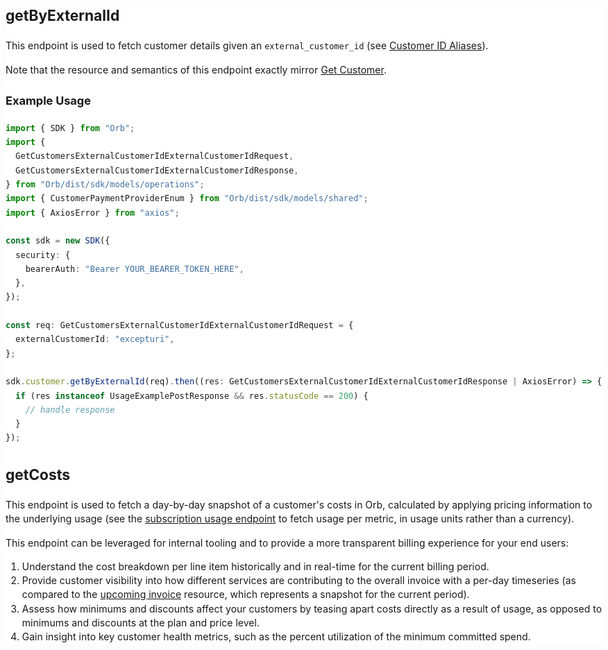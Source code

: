 ## getByExternalId

This endpoint is used to fetch customer details given an `external_customer_id` (see [Customer ID Aliases](../docs/Customer-ID-Aliases.md)).

Note that the resource and semantics of this endpoint exactly mirror [Get Customer](Orb-API.json/paths/~1customers/get).

### Example Usage

```typescript
import { SDK } from "Orb";
import {
  GetCustomersExternalCustomerIdExternalCustomerIdRequest,
  GetCustomersExternalCustomerIdExternalCustomerIdResponse,
} from "Orb/dist/sdk/models/operations";
import { CustomerPaymentProviderEnum } from "Orb/dist/sdk/models/shared";
import { AxiosError } from "axios";

const sdk = new SDK({
  security: {
    bearerAuth: "Bearer YOUR_BEARER_TOKEN_HERE",
  },
});

const req: GetCustomersExternalCustomerIdExternalCustomerIdRequest = {
  externalCustomerId: "excepturi",
};

sdk.customer.getByExternalId(req).then((res: GetCustomersExternalCustomerIdExternalCustomerIdResponse | AxiosError) => {
  if (res instanceof UsageExamplePostResponse && res.statusCode == 200) {
    // handle response
  }
});
```

## getCosts

This endpoint is used to fetch a day-by-day snapshot of a customer's costs in Orb, calculated by applying pricing information to the underlying usage (see the [subscription usage endpoint](../reference/Orb-API.json/paths/~1subscriptions~1{subscription_id}~1usage/get) to fetch usage per metric, in usage units rather than a currency). 

This endpoint can be leveraged for internal tooling and to provide a more transparent billing experience for your end users:

1. Understand the cost breakdown per line item historically and in real-time for the current billing period. 
2. Provide customer visibility into how different services are contributing to the overall invoice with a per-day timeseries (as compared to the [upcoming invoice](../reference/Orb-API.json/paths/~1invoices~1upcoming/get) resource, which represents a snapshot for the current period).
3. Assess how minimums and discounts affect your customers by teasing apart costs directly as a result of usage, as opposed to minimums and discounts at the plan and price level.
4. Gain insight into key customer health metrics, such as the percent utilization of the minimum committed spend.
